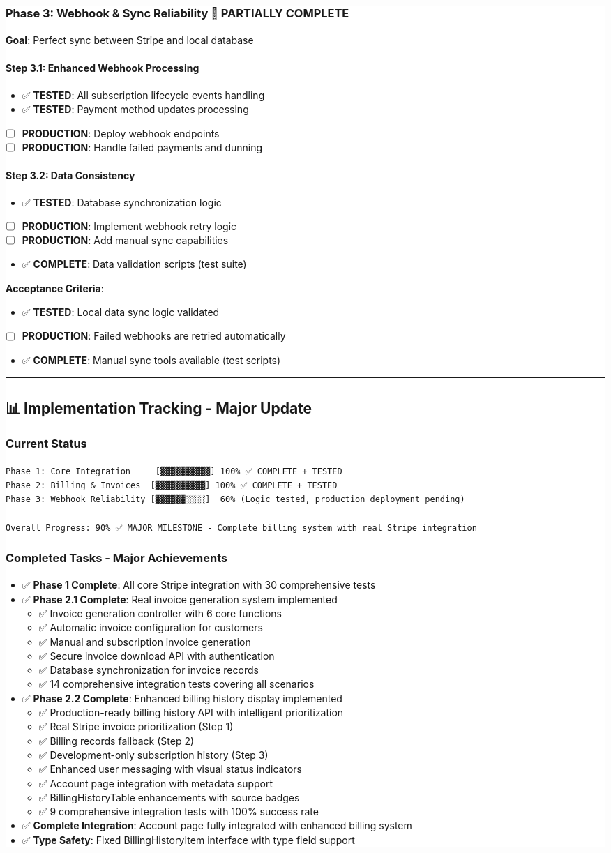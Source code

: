 
### **Phase 3: Webhook & Sync Reliability** 🚧 **PARTIALLY COMPLETE**
**Goal**: Perfect sync between Stripe and local database

#### **Step 3.1: Enhanced Webhook Processing**
- ✅ **TESTED**: All subscription lifecycle events handling
- ✅ **TESTED**: Payment method updates processing
- [ ] **PRODUCTION**: Deploy webhook endpoints
- [ ] **PRODUCTION**: Handle failed payments and dunning

#### **Step 3.2: Data Consistency**
- ✅ **TESTED**: Database synchronization logic
- [ ] **PRODUCTION**: Implement webhook retry logic
- [ ] **PRODUCTION**: Add manual sync capabilities
- ✅ **COMPLETE**: Data validation scripts (test suite)

**Acceptance Criteria**:
- ✅ **TESTED**: Local data sync logic validated
- [ ] **PRODUCTION**: Failed webhooks are retried automatically
- ✅ **COMPLETE**: Manual sync tools available (test scripts)

---

## 📊 **Implementation Tracking - Major Update**

### **Current Status**
```
Phase 1: Core Integration     [▓▓▓▓▓▓▓▓▓▓] 100% ✅ COMPLETE + TESTED
Phase 2: Billing & Invoices  [▓▓▓▓▓▓▓▓▓▓] 100% ✅ COMPLETE + TESTED
Phase 3: Webhook Reliability [▓▓▓▓▓▓░░░░]  60% (Logic tested, production deployment pending)

Overall Progress: 90% ✅ MAJOR MILESTONE - Complete billing system with real Stripe integration
```

### **Completed Tasks - Major Achievements**
- ✅ **Phase 1 Complete**: All core Stripe integration with 30 comprehensive tests
- ✅ **Phase 2.1 Complete**: Real invoice generation system implemented
  - ✅ Invoice generation controller with 6 core functions
  - ✅ Automatic invoice configuration for customers
  - ✅ Manual and subscription invoice generation
  - ✅ Secure invoice download API with authentication
  - ✅ Database synchronization for invoice records
  - ✅ 14 comprehensive integration tests covering all scenarios
- ✅ **Phase 2.2 Complete**: Enhanced billing history display implemented
  - ✅ Production-ready billing history API with intelligent prioritization
  - ✅ Real Stripe invoice prioritization (Step 1)
  - ✅ Billing records fallback (Step 2)  
  - ✅ Development-only subscription history (Step 3)
  - ✅ Enhanced user messaging with visual status indicators
  - ✅ Account page integration with metadata support
  - ✅ BillingHistoryTable enhancements with source badges
  - ✅ 9 comprehensive integration tests with 100% success rate
- ✅ **Complete Integration**: Account page fully integrated with enhanced billing system
- ✅ **Type Safety**: Fixed BillingHistoryItem interface with type field support
